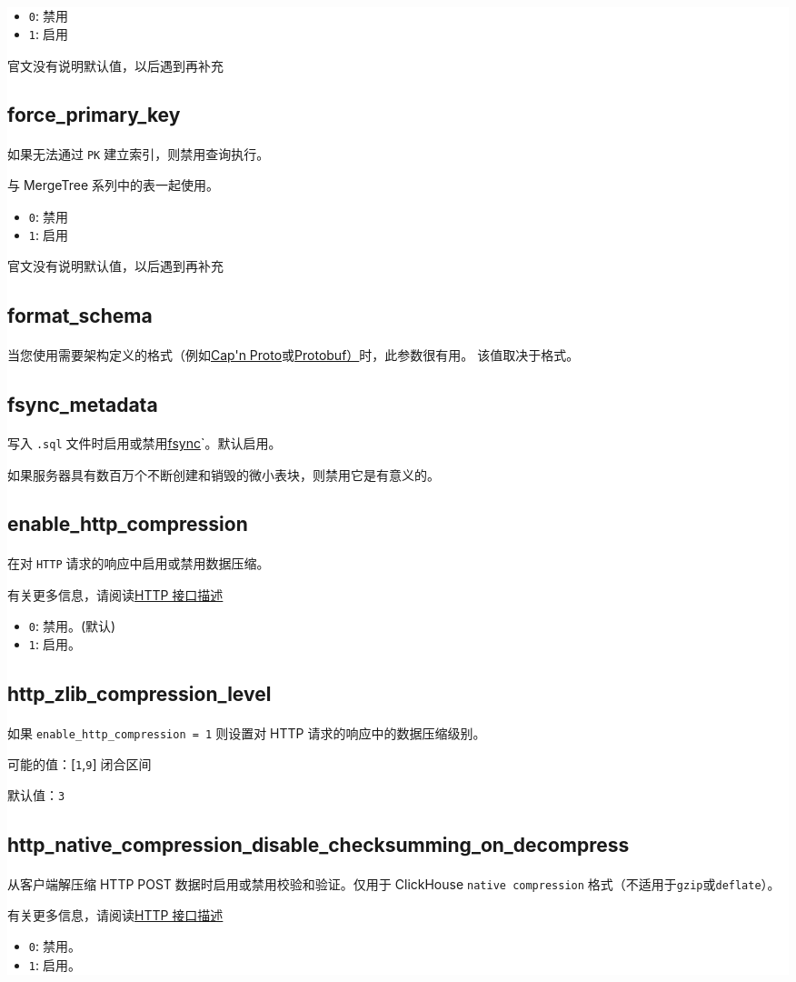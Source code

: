 - `0`: 禁用
- `1`: 启用

官文没有说明默认值，以后遇到再补充

## force_primary_key

如果无法通过 `PK` 建立索引，则禁用查询执行。

与 MergeTree 系列中的表一起使用。

- `0`: 禁用
- `1`: 启用

官文没有说明默认值，以后遇到再补充


## format_schema

当您使用需要架构定义的格式（例如[Cap'n Proto](https://capnproto.org/)或[Protobuf）](https://developers.google.com/protocol-buffers/)时，此参数很有用。
该值取决于格式。

## fsync_metadata

写入 `.sql` 文件时启用或禁用[fsync](http://pubs.opengroup.org/onlinepubs/9699919799/functions/fsync.html)`。默认启用。

如果服务器具有数百万个不断创建和销毁的微小表块，则禁用它是有意义的。

## enable_http_compression

在对 `HTTP` 请求的响应中启用或禁用数据压缩。

有关更多信息，请阅读[HTTP 接口描述](../../clickhouse_interfaces.md)
- `0`: 禁用。(默认)
- `1`: 启用。

## http_zlib_compression_level

如果 `enable_http_compression = 1` 则设置对 HTTP 请求的响应中的数据压缩级别。

可能的值：[`1`,`9`] 闭合区间

默认值：`3`

## http_native_compression_disable_checksumming_on_decompress

从客户端解压缩 HTTP POST 数据时启用或禁用校验和验证。仅用于 ClickHouse `native compression` 格式（不适用于`gzip`或`deflate`）。

有关更多信息，请阅读[HTTP 接口描述](../../clickhouse_interfaces.md)

- `0`: 禁用。
- `1`: 启用。
